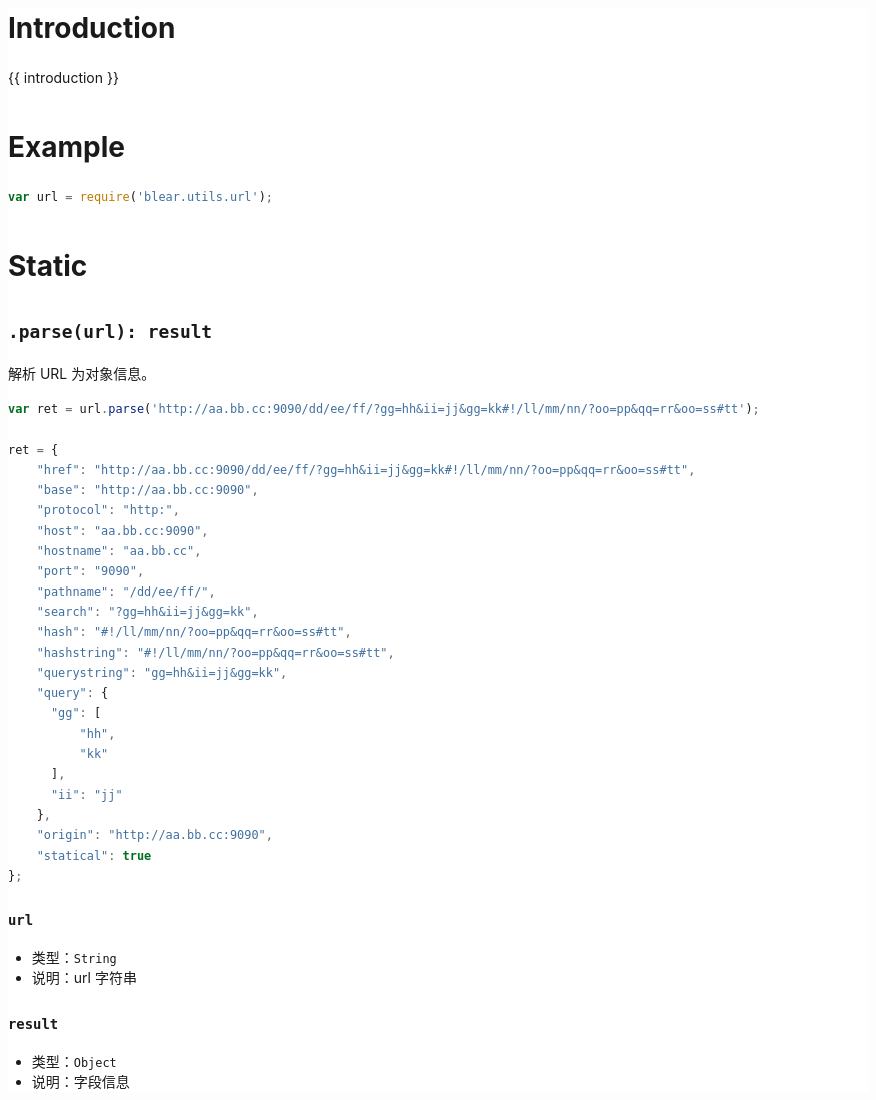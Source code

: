 # Introduction
{{ introduction }}





# Example
```js
var url = require('blear.utils.url');
```


# Static
## `.parse(url): result`
解析 URL 为对象信息。

```js
var ret = url.parse('http://aa.bb.cc:9090/dd/ee/ff/?gg=hh&ii=jj&gg=kk#!/ll/mm/nn/?oo=pp&qq=rr&oo=ss#tt');

ret = {
    "href": "http://aa.bb.cc:9090/dd/ee/ff/?gg=hh&ii=jj&gg=kk#!/ll/mm/nn/?oo=pp&qq=rr&oo=ss#tt",
    "base": "http://aa.bb.cc:9090",
    "protocol": "http:",
    "host": "aa.bb.cc:9090",
    "hostname": "aa.bb.cc",
    "port": "9090",
    "pathname": "/dd/ee/ff/",
    "search": "?gg=hh&ii=jj&gg=kk",
    "hash": "#!/ll/mm/nn/?oo=pp&qq=rr&oo=ss#tt",
    "hashstring": "#!/ll/mm/nn/?oo=pp&qq=rr&oo=ss#tt",
    "querystring": "gg=hh&ii=jj&gg=kk",
    "query": {
      "gg": [
          "hh",
          "kk"
      ],
      "ii": "jj"
    },
    "origin": "http://aa.bb.cc:9090",
    "statical": true
};
```

### `url`
- 类型：`String`
- 说明：url 字符串

### `result`
- 类型：`Object`
- 说明：字段信息
